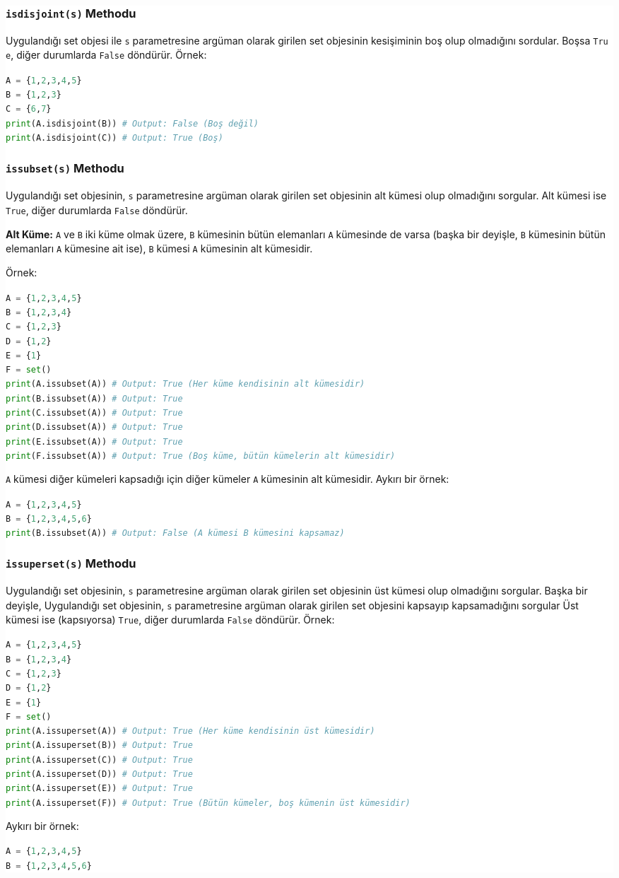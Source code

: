 <h3 id="1.3.10"><code>isdisjoint(s)</code> Methodu</h3>

Uygulandığı set objesi ile `s` parametresine argüman olarak girilen set objesinin kesişiminin boş olup olmadığını sordular. Boşsa `True`, diğer durumlarda `False` döndürür. Örnek:
```py
A = {1,2,3,4,5}
B = {1,2,3}
C = {6,7}
print(A.isdisjoint(B)) # Output: False (Boş değil)
print(A.isdisjoint(C)) # Output: True (Boş)
```

<h3 id="1.3.11"><code>issubset(s)</code> Methodu</h3>

Uygulandığı set objesinin, `s` parametresine argüman olarak girilen set objesinin alt kümesi olup olmadığını sorgular. Alt kümesi ise `True`, diğer durumlarda `False` döndürür.

**Alt Küme:** `A` ve `B` iki küme olmak üzere, `B` kümesinin bütün elemanları `A` kümesinde de varsa (başka bir deyişle, `B` kümesinin bütün elemanları `A` kümesine ait ise), `B` kümesi `A` kümesinin alt kümesidir.

Örnek:
```py
A = {1,2,3,4,5}
B = {1,2,3,4}
C = {1,2,3}
D = {1,2}
E = {1}
F = set()
print(A.issubset(A)) # Output: True (Her küme kendisinin alt kümesidir)
print(B.issubset(A)) # Output: True
print(C.issubset(A)) # Output: True
print(D.issubset(A)) # Output: True
print(E.issubset(A)) # Output: True
print(F.issubset(A)) # Output: True (Boş küme, bütün kümelerin alt kümesidir)
```
`A` kümesi diğer kümeleri kapsadığı için diğer kümeler `A` kümesinin alt kümesidir. Aykırı bir örnek:
```py
A = {1,2,3,4,5}
B = {1,2,3,4,5,6}
print(B.issubset(A)) # Output: False (A kümesi B kümesini kapsamaz)
```

<h3 id="1.3.12"><code>issuperset(s)</code> Methodu</h3>

Uygulandığı set objesinin, `s` parametresine argüman olarak girilen set objesinin üst kümesi olup olmadığını sorgular. Başka bir deyişle, Uygulandığı set objesinin, `s` parametresine argüman olarak girilen set objesini kapsayıp kapsamadığını sorgular Üst kümesi ise (kapsıyorsa) `True`, diğer durumlarda `False` döndürür. Örnek:
```py
A = {1,2,3,4,5}
B = {1,2,3,4}
C = {1,2,3}
D = {1,2}
E = {1}
F = set()
print(A.issuperset(A)) # Output: True (Her küme kendisinin üst kümesidir)
print(A.issuperset(B)) # Output: True
print(A.issuperset(C)) # Output: True
print(A.issuperset(D)) # Output: True
print(A.issuperset(E)) # Output: True
print(A.issuperset(F)) # Output: True (Bütün kümeler, boş kümenin üst kümesidir)
```
Aykırı bir örnek:
```py
A = {1,2,3,4,5}
B = {1,2,3,4,5,6}
```